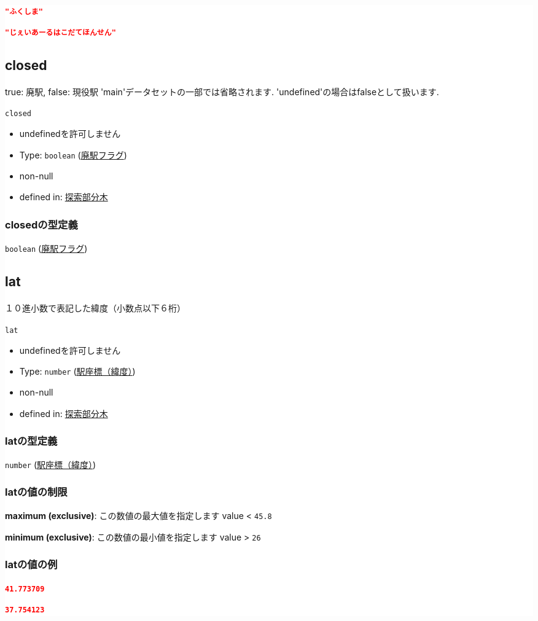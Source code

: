 ```json
"ふくしま"
```

```json
"じぇいあーるはこだてほんせん"
```

## closed

true: 廃駅, false: 現役駅 'main'データセットの一部では省略されます. 'undefined'の場合はfalseとして扱います.

`closed`

*   undefinedを許可しません

*   Type: `boolean` ([廃駅フラグ](tree_segment-properties-頂点リスト-探索部分木の頂点-properties-廃駅フラグ.md))

*   non-null

*   defined in: [探索部分木](tree_segment-properties-頂点リスト-探索部分木の頂点-properties-廃駅フラグ.md "undefined#/properties/node_list/items/properties/closed")

### closedの型定義

`boolean` ([廃駅フラグ](tree_segment-properties-頂点リスト-探索部分木の頂点-properties-廃駅フラグ.md))

## lat

１０進小数で表記した緯度（小数点以下６桁）

`lat`

*   undefinedを許可しません

*   Type: `number` ([駅座標（緯度）](tree_segment-properties-頂点リスト-探索部分木の頂点-properties-駅座標緯度.md))

*   non-null

*   defined in: [探索部分木](tree_segment-properties-頂点リスト-探索部分木の頂点-properties-駅座標緯度.md "undefined#/properties/node_list/items/properties/lat")

### latの型定義

`number` ([駅座標（緯度）](tree_segment-properties-頂点リスト-探索部分木の頂点-properties-駅座標緯度.md))

### latの値の制限

**maximum (exclusive)**: この数値の最大値を指定します value < `45.8`

**minimum (exclusive)**: この数値の最小値を指定します value > `26`

### latの値の例

```json
41.773709
```

```json
37.754123
```
